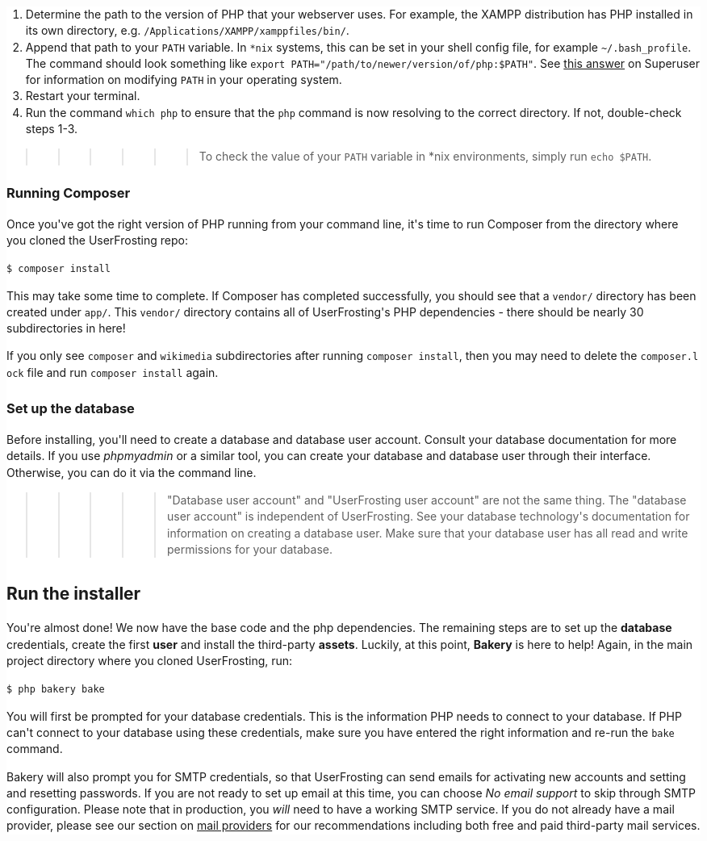 1. Determine the path to the version of PHP that your webserver uses. For example, the XAMPP distribution has PHP installed in its own directory, e.g. `/Applications/XAMPP/xamppfiles/bin/`.
2. Append that path to your `PATH` variable. In `*nix` systems, this can be set in your shell config file, for example `~/.bash_profile`. The command should look something like `export PATH="/path/to/newer/version/of/php:$PATH"`. See [this answer](http://superuser.com/a/284351/378833) on Superuser for information on modifying `PATH` in your operating system.
3. Restart your terminal.
4. Run the command `which php` to ensure that the `php` command is now resolving to the correct directory. If not, double-check steps 1-3.

>>>>>> To check the value of your `PATH` variable in *nix environments, simply run `echo $PATH`.

### Running Composer

Once you've got the right version of PHP running from your command line, it's time to run Composer from the directory where you cloned the UserFrosting repo:

```bash
$ composer install
```

This may take some time to complete. If Composer has completed successfully, you should see that a `vendor/` directory has been created under `app/`. This `vendor/` directory contains all of UserFrosting's PHP dependencies - there should be nearly 30 subdirectories in here!

If you only see `composer` and `wikimedia` subdirectories after running `composer install`, then you may need to delete the `composer.lock` file and run `composer install` again.

### Set up the database

Before installing, you'll need to create a database and database user account. Consult your database documentation for more details. If you use _phpmyadmin_ or a similar tool, you can create your database and database user through their interface. Otherwise, you can do it via the command line.

>>>>> "Database user account" and "UserFrosting user account" are not the same thing. The "database user account" is independent of UserFrosting. See your database technology's documentation for information on creating a database user. Make sure that your database user has all read and write permissions for your database.

## Run the installer

You're almost done! We now have the base code and the php dependencies. The remaining steps are to set up the **database** credentials, create the first **user** and install the third-party **assets**. Luckily, at this point, **Bakery** is here to help!  Again, in the main project directory where you cloned UserFrosting, run:

```bash
$ php bakery bake
```

You will first be prompted for your database credentials. This is the information PHP needs to connect to your database. If PHP can't connect to your database using these credentials, make sure you have entered the right information and re-run the `bake` command.

Bakery will also prompt you for SMTP credentials, so that UserFrosting can send emails for activating new accounts and setting and resetting passwords.  If you are not ready to set up email at this time, you can choose _No email support_ to skip through SMTP configuration.  Please note that in production, you _will_ need to have a working SMTP service.  If you do not already have a mail provider, please see our section on [mail providers](/mail/mail-providers) for our recommendations including both free and paid third-party mail services.
